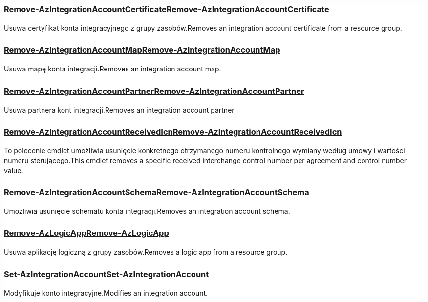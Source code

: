 ### [<span data-ttu-id="d236a-167">Remove-AzIntegrationAccountCertificate</span><span class="sxs-lookup"><span data-stu-id="d236a-167">Remove-AzIntegrationAccountCertificate</span></span>](Remove-AzIntegrationAccountCertificate.md)
<span data-ttu-id="d236a-168">Usuwa certyfikat konta integracyjnego z grupy zasobów.</span><span class="sxs-lookup"><span data-stu-id="d236a-168">Removes an integration account certificate from a resource group.</span></span>

### [<span data-ttu-id="d236a-169">Remove-AzIntegrationAccountMap</span><span class="sxs-lookup"><span data-stu-id="d236a-169">Remove-AzIntegrationAccountMap</span></span>](Remove-AzIntegrationAccountMap.md)
<span data-ttu-id="d236a-170">Usuwa mapę konta integracji.</span><span class="sxs-lookup"><span data-stu-id="d236a-170">Removes an integration account map.</span></span>

### [<span data-ttu-id="d236a-171">Remove-AzIntegrationAccountPartner</span><span class="sxs-lookup"><span data-stu-id="d236a-171">Remove-AzIntegrationAccountPartner</span></span>](Remove-AzIntegrationAccountPartner.md)
<span data-ttu-id="d236a-172">Usuwa partnera kont integracji.</span><span class="sxs-lookup"><span data-stu-id="d236a-172">Removes an integration account partner.</span></span>

### [<span data-ttu-id="d236a-173">Remove-AzIntegrationAccountReceivedIcn</span><span class="sxs-lookup"><span data-stu-id="d236a-173">Remove-AzIntegrationAccountReceivedIcn</span></span>](Remove-AzIntegrationAccountReceivedIcn.md)
<span data-ttu-id="d236a-174">To polecenie cmdlet umożliwia usunięcie konkretnego otrzymanego numeru kontrolnego wymiany według umowy i wartości numeru sterującego.</span><span class="sxs-lookup"><span data-stu-id="d236a-174">This cmdlet removes a specific received interchange control number per agreement and control number value.</span></span>

### [<span data-ttu-id="d236a-175">Remove-AzIntegrationAccountSchema</span><span class="sxs-lookup"><span data-stu-id="d236a-175">Remove-AzIntegrationAccountSchema</span></span>](Remove-AzIntegrationAccountSchema.md)
<span data-ttu-id="d236a-176">Umożliwia usunięcie schematu konta integracji.</span><span class="sxs-lookup"><span data-stu-id="d236a-176">Removes an integration account schema.</span></span>

### [<span data-ttu-id="d236a-177">Remove-AzLogicApp</span><span class="sxs-lookup"><span data-stu-id="d236a-177">Remove-AzLogicApp</span></span>](Remove-AzLogicApp.md)
<span data-ttu-id="d236a-178">Usuwa aplikację logiczną z grupy zasobów.</span><span class="sxs-lookup"><span data-stu-id="d236a-178">Removes a logic app from a resource group.</span></span>

### [<span data-ttu-id="d236a-179">Set-AzIntegrationAccount</span><span class="sxs-lookup"><span data-stu-id="d236a-179">Set-AzIntegrationAccount</span></span>](Set-AzIntegrationAccount.md)
<span data-ttu-id="d236a-180">Modyfikuje konto integracyjne.</span><span class="sxs-lookup"><span data-stu-id="d236a-180">Modifies an integration account.</span></span>
